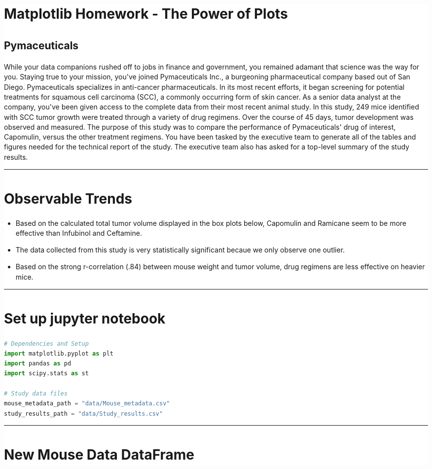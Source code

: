 
# Matplotlib Homework - The Power of Plots

## Pymaceuticals

While your data companions rushed off to jobs in finance and government, you remained adamant that science was the way for you. Staying true to your mission, you've joined Pymaceuticals Inc., a burgeoning pharmaceutical company based out of San Diego. Pymaceuticals specializes in anti-cancer pharmaceuticals. In its most recent efforts, it began screening for potential treatments for squamous cell carcinoma (SCC), a commonly occurring form of skin cancer.
As a senior data analyst at the company, you've been given access to the complete data from their most recent animal study. In this study, 249 mice identified with SCC tumor growth were treated through a variety of drug regimens. Over the course of 45 days, tumor development was observed and measured. The purpose of this study was to compare the performance of Pymaceuticals' drug of interest, Capomulin, versus the other treatment regimens. You have been tasked by the executive team to generate all of the tables and figures needed for the technical report of the study. The executive team also has asked for a top-level summary of the study results.

-----

# Observable Trends

* Based on the calculated total tumor volume displayed in the box plots below, Capomulin and Ramicane seem to be more effective than Infubinol and Ceftamine.

* The data collected from this study is very statistically significant becaue we only observe one outlier.

* Based on the strong r-correlation (.84) between mouse weight and tumor volume, drug regimens are less effective on heavier mice.

-----

# Set up jupyter notebook

```python
# Dependencies and Setup
import matplotlib.pyplot as plt
import pandas as pd
import scipy.stats as st

# Study data files
mouse_metadata_path = "data/Mouse_metadata.csv"
study_results_path = "data/Study_results.csv"
```

-----

# New Mouse Data DataFrame
